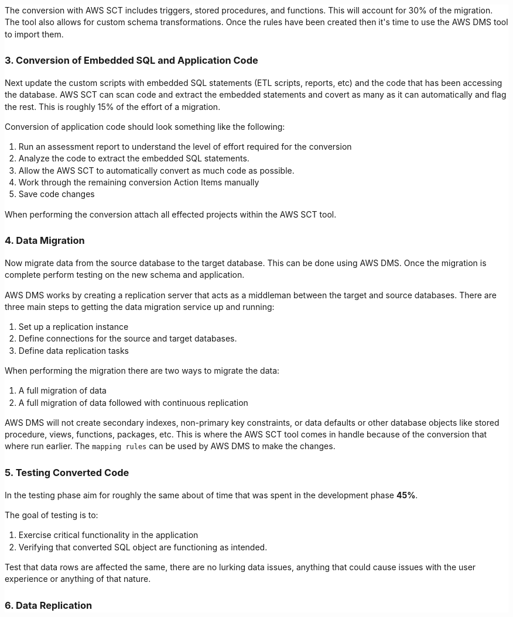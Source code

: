 The conversion with AWS SCT includes triggers, stored procedures, and functions. This will account for 30% of the migration. The tool also allows for custom schema transformations. Once the rules have been created then it's time to use the AWS DMS tool to import them.

### 3. Conversion of Embedded SQL and Application Code

Next update the custom scripts with embedded SQL statements (ETL scripts, reports, etc) and the code that has been accessing the database. AWS SCT can scan code and extract the embedded statements and covert as many as it can automatically and flag the rest. This is roughly 15% of the effort of a migration.

Conversion of application code should look something like the following:

1. Run an assessment report to understand the level of effort required for the conversion
2. Analyze the code to extract the embedded SQL statements.
3. Allow the AWS SCT to automatically convert as much code as possible.
4. Work through the remaining conversion Action Items manually
5. Save code changes

When performing the conversion attach all effected projects within the AWS SCT tool.

### 4. Data Migration

Now migrate data from the source database to the target database. This can be done using AWS DMS. Once the migration is complete perform testing on the new schema and application.

AWS DMS works by creating a replication server that acts as a middleman between the target and source databases. There are three main steps to getting the data migration service up and running:

1. Set up a replication instance
2. Define connections for the source and target databases.
3. Define data replication tasks


When performing the migration there are two ways to migrate the data:

1. A full migration of data
2. A full migration of data followed with continuous replication

AWS DMS will not create secondary indexes, non-primary key constraints, or data defaults or other database objects like stored procedure, views, functions, packages, etc. This is where the AWS SCT tool comes in handle because of the conversion that where run earlier. The `mapping rules` can be used by AWS DMS to make the changes.

### 5. Testing Converted Code

In the testing phase aim for roughly the same about of time that was spent in the development phase **45%**. 

The goal of testing is to:

1. Exercise critical functionality in the application
2. Verifying that converted SQL object are functioning as intended.

Test that data rows are affected the same, there are no lurking data issues, anything that could cause issues with the user experience or anything of that nature.

### 6. Data Replication
